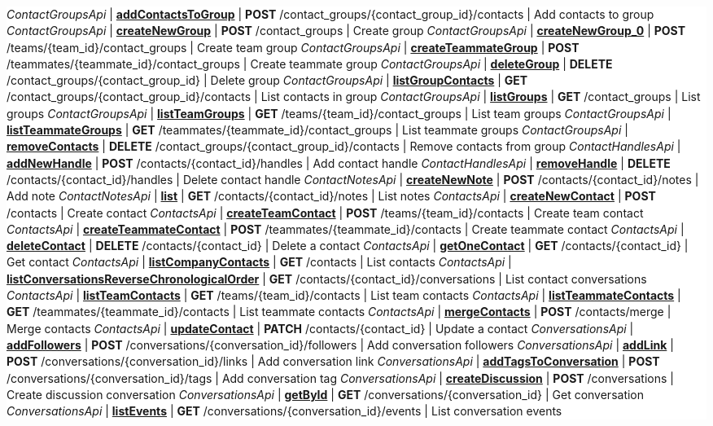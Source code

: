 *ContactGroupsApi* | [**addContactsToGroup**](docs/ContactGroupsApi.md#addContactsToGroup) | **POST** /contact_groups/{contact_group_id}/contacts | Add contacts to group
*ContactGroupsApi* | [**createNewGroup**](docs/ContactGroupsApi.md#createNewGroup) | **POST** /contact_groups | Create group
*ContactGroupsApi* | [**createNewGroup_0**](docs/ContactGroupsApi.md#createNewGroup_0) | **POST** /teams/{team_id}/contact_groups | Create team group
*ContactGroupsApi* | [**createTeammateGroup**](docs/ContactGroupsApi.md#createTeammateGroup) | **POST** /teammates/{teammate_id}/contact_groups | Create teammate group
*ContactGroupsApi* | [**deleteGroup**](docs/ContactGroupsApi.md#deleteGroup) | **DELETE** /contact_groups/{contact_group_id} | Delete group
*ContactGroupsApi* | [**listGroupContacts**](docs/ContactGroupsApi.md#listGroupContacts) | **GET** /contact_groups/{contact_group_id}/contacts | List contacts in group
*ContactGroupsApi* | [**listGroups**](docs/ContactGroupsApi.md#listGroups) | **GET** /contact_groups | List groups
*ContactGroupsApi* | [**listTeamGroups**](docs/ContactGroupsApi.md#listTeamGroups) | **GET** /teams/{team_id}/contact_groups | List team groups
*ContactGroupsApi* | [**listTeammateGroups**](docs/ContactGroupsApi.md#listTeammateGroups) | **GET** /teammates/{teammate_id}/contact_groups | List teammate groups
*ContactGroupsApi* | [**removeContacts**](docs/ContactGroupsApi.md#removeContacts) | **DELETE** /contact_groups/{contact_group_id}/contacts | Remove contacts from group
*ContactHandlesApi* | [**addNewHandle**](docs/ContactHandlesApi.md#addNewHandle) | **POST** /contacts/{contact_id}/handles | Add contact handle
*ContactHandlesApi* | [**removeHandle**](docs/ContactHandlesApi.md#removeHandle) | **DELETE** /contacts/{contact_id}/handles | Delete contact handle
*ContactNotesApi* | [**createNewNote**](docs/ContactNotesApi.md#createNewNote) | **POST** /contacts/{contact_id}/notes | Add note
*ContactNotesApi* | [**list**](docs/ContactNotesApi.md#list) | **GET** /contacts/{contact_id}/notes | List notes
*ContactsApi* | [**createNewContact**](docs/ContactsApi.md#createNewContact) | **POST** /contacts | Create contact
*ContactsApi* | [**createTeamContact**](docs/ContactsApi.md#createTeamContact) | **POST** /teams/{team_id}/contacts | Create team contact
*ContactsApi* | [**createTeammateContact**](docs/ContactsApi.md#createTeammateContact) | **POST** /teammates/{teammate_id}/contacts | Create teammate contact
*ContactsApi* | [**deleteContact**](docs/ContactsApi.md#deleteContact) | **DELETE** /contacts/{contact_id} | Delete a contact
*ContactsApi* | [**getOneContact**](docs/ContactsApi.md#getOneContact) | **GET** /contacts/{contact_id} | Get contact
*ContactsApi* | [**listCompanyContacts**](docs/ContactsApi.md#listCompanyContacts) | **GET** /contacts | List contacts
*ContactsApi* | [**listConversationsReverseChronologicalOrder**](docs/ContactsApi.md#listConversationsReverseChronologicalOrder) | **GET** /contacts/{contact_id}/conversations | List contact conversations
*ContactsApi* | [**listTeamContacts**](docs/ContactsApi.md#listTeamContacts) | **GET** /teams/{team_id}/contacts | List team contacts
*ContactsApi* | [**listTeammateContacts**](docs/ContactsApi.md#listTeammateContacts) | **GET** /teammates/{teammate_id}/contacts | List teammate contacts
*ContactsApi* | [**mergeContacts**](docs/ContactsApi.md#mergeContacts) | **POST** /contacts/merge | Merge contacts
*ContactsApi* | [**updateContact**](docs/ContactsApi.md#updateContact) | **PATCH** /contacts/{contact_id} | Update a contact
*ConversationsApi* | [**addFollowers**](docs/ConversationsApi.md#addFollowers) | **POST** /conversations/{conversation_id}/followers | Add conversation followers
*ConversationsApi* | [**addLink**](docs/ConversationsApi.md#addLink) | **POST** /conversations/{conversation_id}/links | Add conversation link
*ConversationsApi* | [**addTagsToConversation**](docs/ConversationsApi.md#addTagsToConversation) | **POST** /conversations/{conversation_id}/tags | Add conversation tag
*ConversationsApi* | [**createDiscussion**](docs/ConversationsApi.md#createDiscussion) | **POST** /conversations | Create discussion conversation
*ConversationsApi* | [**getById**](docs/ConversationsApi.md#getById) | **GET** /conversations/{conversation_id} | Get conversation
*ConversationsApi* | [**listEvents**](docs/ConversationsApi.md#listEvents) | **GET** /conversations/{conversation_id}/events | List conversation events